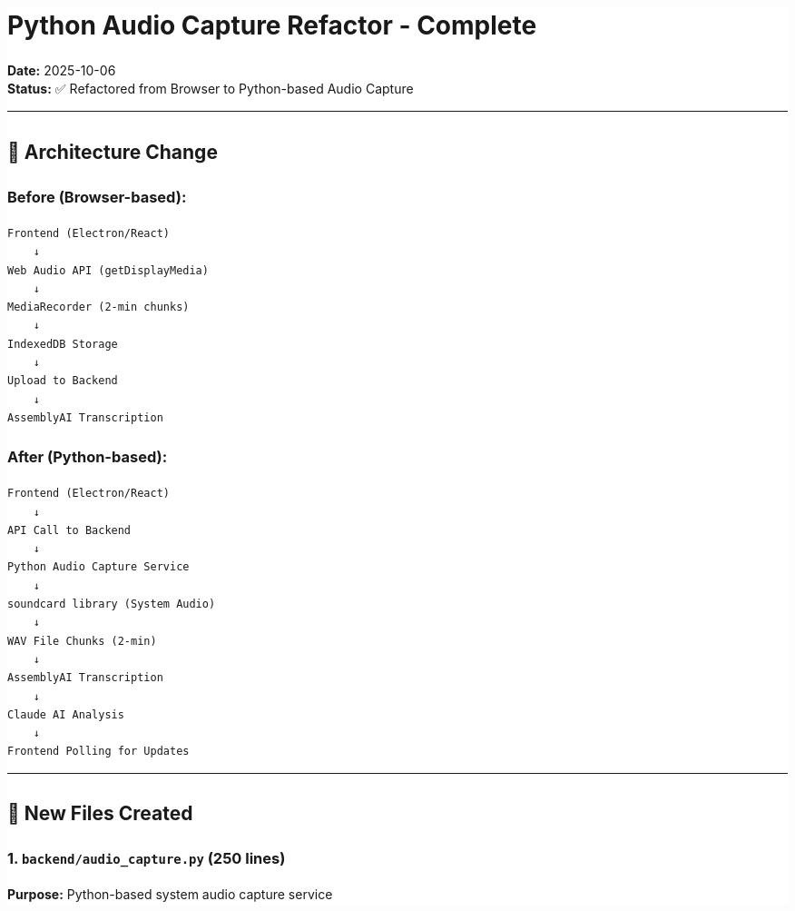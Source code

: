 # Python Audio Capture Refactor - Complete

**Date:** 2025-10-06  
**Status:** ✅ Refactored from Browser to Python-based Audio Capture

---

## 🎯 **Architecture Change**

### **Before (Browser-based):**
```
Frontend (Electron/React)
    ↓
Web Audio API (getDisplayMedia)
    ↓
MediaRecorder (2-min chunks)
    ↓
IndexedDB Storage
    ↓
Upload to Backend
    ↓
AssemblyAI Transcription
```

### **After (Python-based):**
```
Frontend (Electron/React)
    ↓
API Call to Backend
    ↓
Python Audio Capture Service
    ↓
soundcard library (System Audio)
    ↓
WAV File Chunks (2-min)
    ↓
AssemblyAI Transcription
    ↓
Claude AI Analysis
    ↓
Frontend Polling for Updates
```

---

## 📁 **New Files Created**

### **1. `backend/audio_capture.py`** (250 lines)

**Purpose:** Python-based system audio capture service

